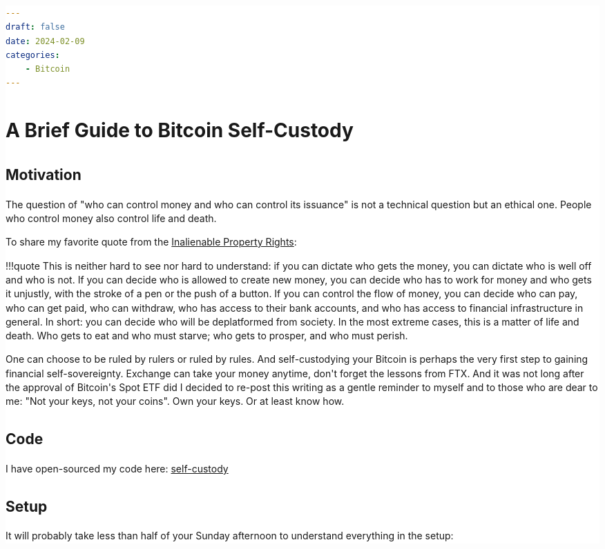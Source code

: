 ```yaml
---
draft: false
date: 2024-02-09
categories:
    - Bitcoin
---
```


# A Brief Guide to Bitcoin Self-Custody

## Motivation

The question of "who can control money and who can control its issuance" is not a technical question but an ethical one. People who control money also control life and death.

To share my favorite quote from the [Inalienable Property Rights](https://dergigi.com/2022/04/03/inalienable-property-rights/):

!!!quote
    This is neither hard to see nor hard to understand: if you can dictate who gets the money, you can dictate who is well off and who is not. If you can decide who is allowed to create new money, you can decide who has to work for money and who gets it unjustly, with the stroke of a pen or the push of a button. If you can control the flow of money, you can decide who can pay, who can get paid, who can withdraw, who has access to their bank accounts, and who has access to financial infrastructure in general. In short: you can decide who will be deplatformed from society. In the most extreme cases, this is a matter of life and death. Who gets to eat and who must starve; who gets to prosper, and who must perish.

One can choose to be ruled by rulers or ruled by rules. And self-custodying your Bitcoin is perhaps the very first step to gaining financial self-sovereignty. Exchange can take your money anytime, don't forget the lessons from FTX. And it was not long after the approval of Bitcoin's Spot ETF did I decided to re-post this writing as a gentle reminder to myself and to those who are dear to me: "Not your keys, not your coins". Own your keys. Or at least know how.

## Code

I have open-sourced my code here: [self-custody](https://github.com/btc-z/self-custody)

## Setup

It will probably take less than half of your Sunday afternoon to understand everything in the setup:

